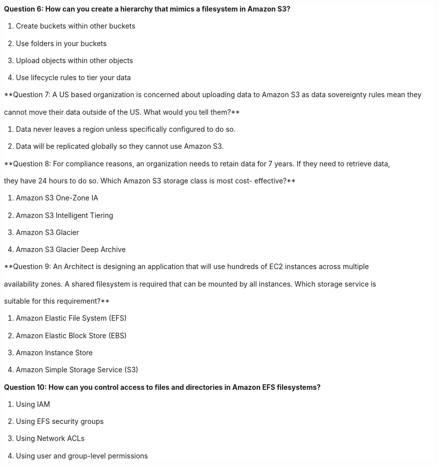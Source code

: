 **Question 6: How can you create a hierarchy that mimics a filesystem in Amazon S3?**


1. Create buckets within other buckets

2. Use folders in your buckets

3. Upload objects within other objects

4. Use lifecycle rules to tier your data


**Question 7: A US based organization is concerned about uploading data to Amazon S3 as data sovereignty rules mean they

cannot move their data outside of the US. What would you tell them?**


1. Data never leaves a region unless specifically configured to do so.

2. Data will be replicated globally so they cannot use Amazon S3.


**Question 8: For compliance reasons, an organization needs to retain data for 7 years. If they need to retrieve data,

they have 24 hours to do so. Which Amazon S3 storage class is most cost- effective?**


1. Amazon S3 One-Zone IA

2. Amazon S3 Intelligent Tiering

3. Amazon S3 Glacier

4. Amazon S3 Glacier Deep Archive


**Question 9: An Architect is designing an application that will use hundreds of EC2 instances across multiple

availability zones. A shared filesystem is required that can be mounted by all instances. Which storage service is

suitable for this requirement?**


1. Amazon Elastic File System (EFS)

2. Amazon Elastic Block Store (EBS)

3. Amazon Instance Store

4. Amazon Simple Storage Service (S3)


**Question 10: How can you control access to files and directories in Amazon EFS filesystems?**


1. Using IAM

2. Using EFS security groups

3. Using Network ACLs

4. Using user and group-level permissions
